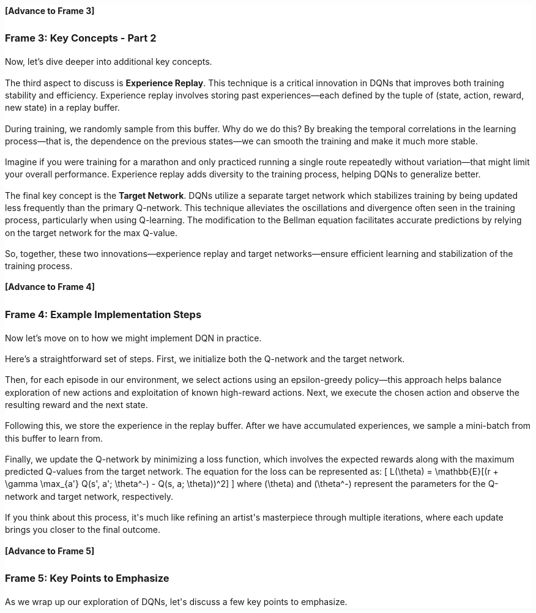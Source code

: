 **[Advance to Frame 3]**

### Frame 3: Key Concepts - Part 2
Now, let’s dive deeper into additional key concepts.

The third aspect to discuss is **Experience Replay**. This technique is a critical innovation in DQNs that improves both training stability and efficiency. Experience replay involves storing past experiences—each defined by the tuple of (state, action, reward, new state) in a replay buffer.

During training, we randomly sample from this buffer. Why do we do this? By breaking the temporal correlations in the learning process—that is, the dependence on the previous states—we can smooth the training and make it much more stable. 

Imagine if you were training for a marathon and only practiced running a single route repeatedly without variation—that might limit your overall performance. Experience replay adds diversity to the training process, helping DQNs to generalize better.

The final key concept is the **Target Network**. DQNs utilize a separate target network which stabilizes training by being updated less frequently than the primary Q-network. This technique alleviates the oscillations and divergence often seen in the training process, particularly when using Q-learning. The modification to the Bellman equation facilitates accurate predictions by relying on the target network for the max Q-value.

So, together, these two innovations—experience replay and target networks—ensure efficient learning and stabilization of the training process.

**[Advance to Frame 4]**

### Frame 4: Example Implementation Steps
Now let’s move on to how we might implement DQN in practice. 

Here’s a straightforward set of steps. First, we initialize both the Q-network and the target network. 

Then, for each episode in our environment, we select actions using an epsilon-greedy policy—this approach helps balance exploration of new actions and exploitation of known high-reward actions. Next, we execute the chosen action and observe the resulting reward and the next state.

Following this, we store the experience in the replay buffer. After we have accumulated experiences, we sample a mini-batch from this buffer to learn from.

Finally, we update the Q-network by minimizing a loss function, which involves the expected rewards along with the maximum predicted Q-values from the target network. The equation for the loss can be represented as:
\[
L(\theta) = \mathbb{E}[(r + \gamma \max_{a'} Q(s', a'; \theta^-) - Q(s, a; \theta))^2]
\]
where \(\theta\) and \(\theta^-\) represent the parameters for the Q-network and target network, respectively. 

If you think about this process, it's much like refining an artist's masterpiece through multiple iterations, where each update brings you closer to the final outcome.

**[Advance to Frame 5]**

### Frame 5: Key Points to Emphasize
As we wrap up our exploration of DQNs, let's discuss a few key points to emphasize.
